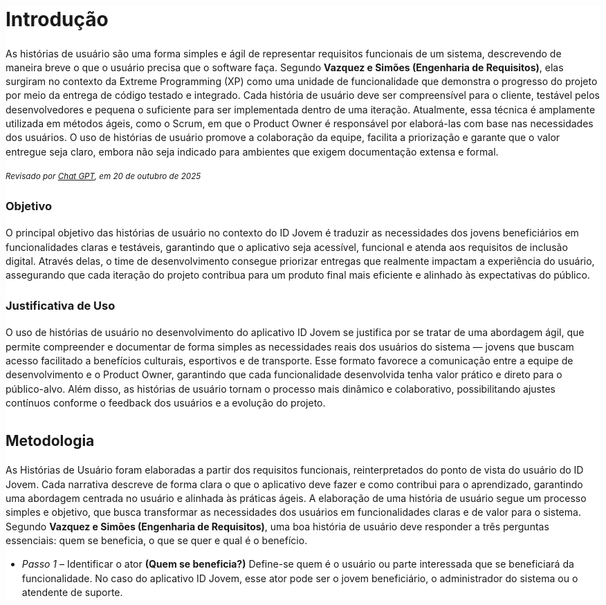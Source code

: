 # Introdução 


As histórias de usuário são uma forma simples e ágil de representar requisitos funcionais de um sistema, descrevendo de maneira breve o que o usuário precisa que o software faça. Segundo **Vazquez e Simões (Engenharia de Requisitos)**, elas surgiram no contexto da Extreme Programming (XP) como uma unidade de funcionalidade que demonstra o progresso do projeto por meio da entrega de código testado e integrado. Cada história de usuário deve ser compreensível para o cliente, testável pelos desenvolvedores e pequena o suficiente para ser implementada dentro de uma iteração. Atualmente, essa técnica é amplamente utilizada em métodos ágeis, como o Scrum, em que o Product Owner é responsável por elaborá-las com base nas necessidades dos usuários. O uso de histórias de usuário promove a colaboração da equipe, facilita a priorização e garante que o valor entregue seja claro, embora não seja indicado para ambientes que exigem documentação extensa e formal.

<small><em>Revisado por [Chat GPT](https://chatgpt.com/share/68fa1aea-f1e0-8000-92d0-4f83227ea1d0), em 20 de outubro de 2025</em></small>


### Objetivo

O principal objetivo das histórias de usuário no contexto do ID Jovem é traduzir as necessidades dos jovens beneficiários em funcionalidades claras e testáveis, garantindo que o aplicativo seja acessível, funcional e atenda aos requisitos de inclusão digital. Através delas, o time de desenvolvimento consegue priorizar entregas que realmente impactam a experiência do usuário, assegurando que cada iteração do projeto contribua para um produto final mais eficiente e alinhado às expectativas do público.

### Justificativa de Uso

O uso de histórias de usuário no desenvolvimento do aplicativo ID Jovem se justifica por se tratar de uma abordagem ágil, que permite compreender e documentar de forma simples as necessidades reais dos usuários do sistema — jovens que buscam acesso facilitado a benefícios culturais, esportivos e de transporte. Esse formato favorece a comunicação entre a equipe de desenvolvimento e o Product Owner, garantindo que cada funcionalidade desenvolvida tenha valor prático e direto para o público-alvo. Além disso, as histórias de usuário tornam o processo mais dinâmico e colaborativo, possibilitando ajustes contínuos conforme o feedback dos usuários e a evolução do projeto.

## Metodologia 

As Histórias de Usuário foram elaboradas a partir dos requisitos funcionais, reinterpretados do ponto de vista do usuário do ID Jovem. Cada narrativa descreve de forma clara o que o aplicativo deve fazer e como contribui para o aprendizado, garantindo uma abordagem centrada no usuário e alinhada às práticas ágeis.
A elaboração de uma história de usuário segue um processo simples e objetivo, que busca transformar as necessidades dos usuários em funcionalidades claras e de valor para o sistema. Segundo **Vazquez e Simões (Engenharia de Requisitos)**, uma boa história de usuário deve responder a três perguntas essenciais: quem se beneficia, o que se quer e qual é o benefício.

- *Passo 1* – Identificar o ator **(Quem se beneficia?)**
Define-se quem é o usuário ou parte interessada que se beneficiará da funcionalidade. No caso do aplicativo ID Jovem, esse ator pode ser o jovem beneficiário, o administrador do sistema ou o atendente de suporte.
